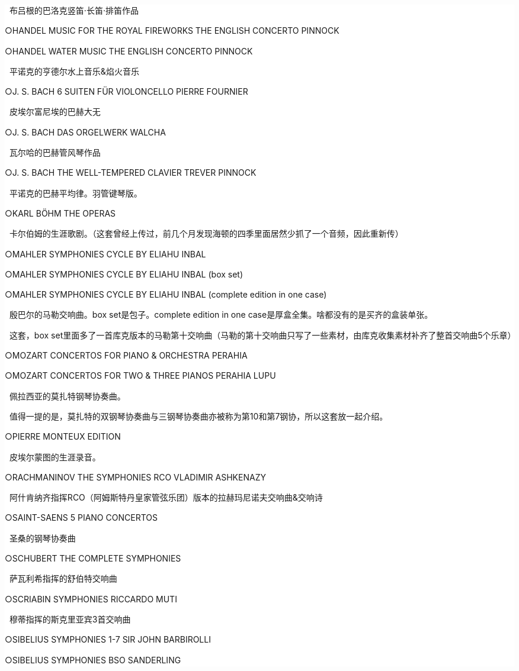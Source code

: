  布吕根的巴洛克竖笛·长笛·排笛作品

○HANDEL MUSIC FOR THE ROYAL FIREWORKS THE ENGLISH CONCERTO PINNOCK

○HANDEL WATER MUSIC THE ENGLISH CONCERTO PINNOCK

  平诺克的亨德尔水上音乐&amp;焰火音乐

○J. S. BACH 6 SUITEN FÜR VIOLONCELLO PIERRE FOURNIER

  皮埃尔富尼埃的巴赫大无

○J. S. BACH DAS ORGELWERK WALCHA

  瓦尔哈的巴赫管风琴作品

○J. S. BACH THE WELL-TEMPERED CLAVIER TREVER PINNOCK

  平诺克的巴赫平均律。羽管键琴版。

○KARL BÖHM THE OPERAS

  卡尔伯姆的生涯歌剧。（这套曾经上传过，前几个月发现海顿的四季里面居然少抓了一个音频，因此重新传）

○MAHLER SYMPHONIES CYCLE BY ELIAHU INBAL

○MAHLER SYMPHONIES CYCLE BY ELIAHU INBAL (box set)

○MAHLER SYMPHONIES CYCLE BY ELIAHU INBAL (complete edition in one case)

  殷巴尔的马勒交响曲。box set是包子。complete edition in one case是厚盒全集。啥都没有的是买齐的盒装单张。

  这套，box set里面多了一首库克版本的马勒第十交响曲（马勒的第十交响曲只写了一些素材，由库克收集素材补齐了整首交响曲5个乐章）

○MOZART CONCERTOS FOR PIANO &amp; ORCHESTRA PERAHIA

○MOZART CONCERTOS FOR TWO &amp; THREE PIANOS PERAHIA LUPU

  佩拉西亚的莫扎特钢琴协奏曲。

  值得一提的是，莫扎特的双钢琴协奏曲与三钢琴协奏曲亦被称为第10和第7钢协，所以这套放一起介绍。

○PIERRE MONTEUX EDITION

  皮埃尔蒙图的生涯录音。

○RACHMANINOV THE SYMPHONIES RCO VLADIMIR ASHKENAZY

  阿什肯纳齐指挥RCO（阿姆斯特丹皇家管弦乐团）版本的拉赫玛尼诺夫交响曲&amp;交响诗

○SAINT-SAENS 5 PIANO CONCERTOS

  圣桑的钢琴协奏曲

○SCHUBERT THE COMPLETE SYMPHONIES

  萨瓦利希指挥的舒伯特交响曲

○SCRIABIN SYMPHONIES RICCARDO MUTI

  穆蒂指挥的斯克里亚宾3首交响曲

○SIBELIUS SYMPHONIES 1-7 SIR JOHN BARBIROLLI

○SIBELIUS SYMPHONIES BSO SANDERLING
